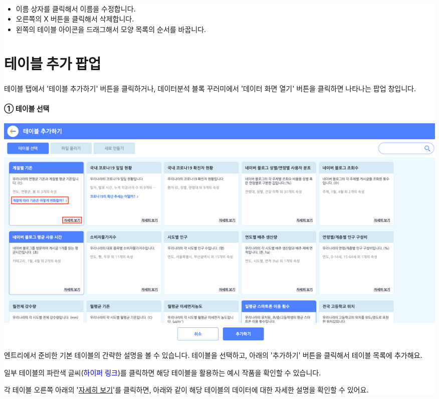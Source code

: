 + 이름 상자를 클릭해서 이름을 수정합니다.
+ 오른쪽의 X 버튼을 클릭해서 삭제합니다.
+ 왼쪽의 테이블 아이콘을 드래그해서 모양 목록의 순서를 바꿉니다.



# 테이블 추가 팝업

테이블 탭에서 '테이블 추가하기' 버튼을 클릭하거나, 데이터분석 블록 꾸러미에서 '데이터 화면 열기' 버튼을 클릭하면 나타나는 팝업 창입니다.

#### ① 테이블 선택

![import-table-select-example](images/window/import-table-select-example.png)



엔트리에서 준비한 기본 테이블의 간략한 설명을 볼 수 있습니다. 테이블을 선택하고, 아래의 '추가하기' 버튼을 클릭해서 테이블 목록에 추가해요.

일부 테이블의 파란색 글씨(<span style="color:blue">하이퍼 링크</span>)를 클릭하면 해당 테이블을 활용하는 예시 작품을 확인할 수 있습니다.

각 테이블 오른쪽 아래의 '<u>자세히 보기</u>'를 클릭하면, 아래와 같이 해당 테이블의 데이터에 대한 자세한 설명을 확인할 수 있어요.


